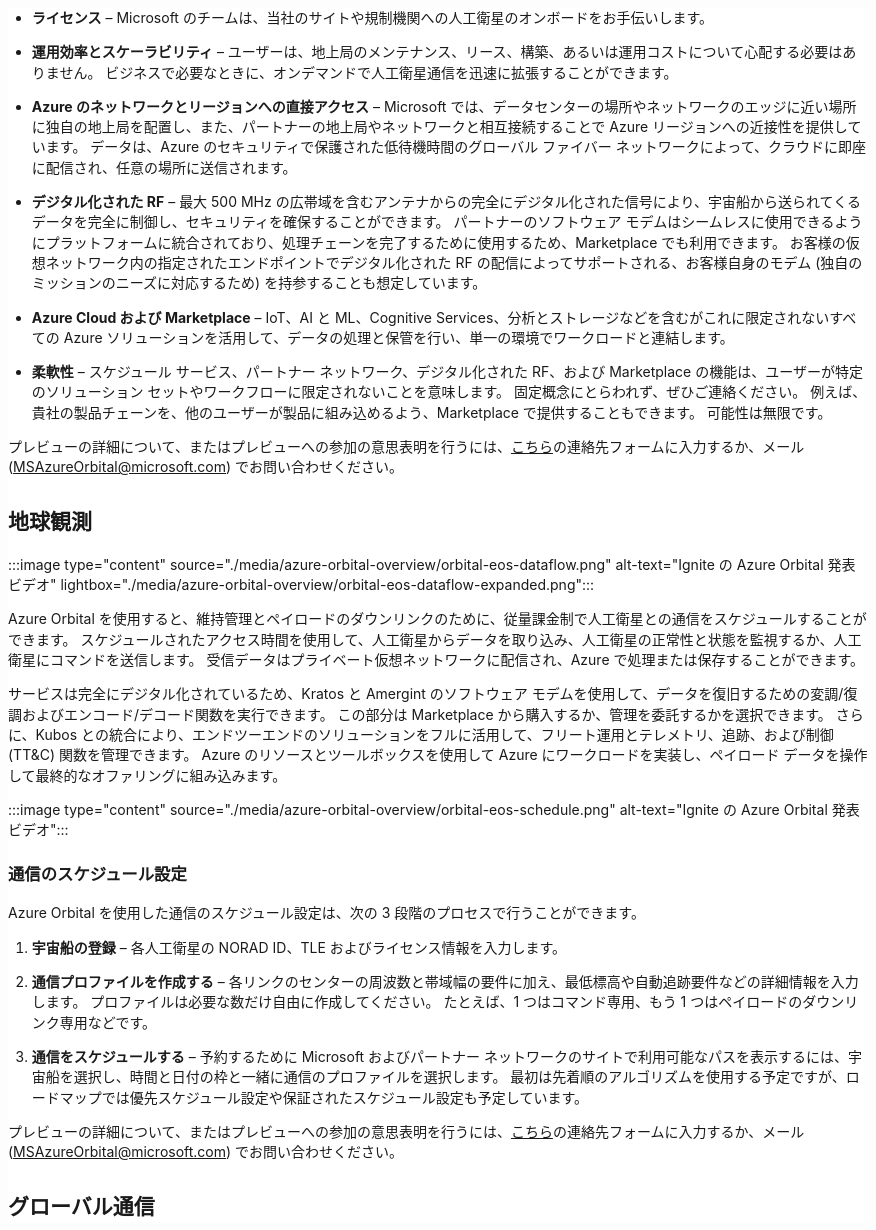 * **ライセンス** – Microsoft のチームは、当社のサイトや規制機関への人工衛星のオンボードをお手伝いします。

* **運用効率とスケーラビリティ** – ユーザーは、地上局のメンテナンス、リース、構築、あるいは運用コストについて心配する必要はありません。 ビジネスで必要なときに、オンデマンドで人工衛星通信を迅速に拡張することができます。

* **Azure のネットワークとリージョンへの直接アクセス** – Microsoft では、データセンターの場所やネットワークのエッジに近い場所に独自の地上局を配置し、また、パートナーの地上局やネットワークと相互接続することで Azure リージョンへの近接性を提供しています。 データは、Azure のセキュリティで保護された低待機時間のグローバル ファイバー ネットワークによって、クラウドに即座に配信され、任意の場所に送信されます。

* **デジタル化された RF** – 最大 500 MHz の広帯域を含むアンテナからの完全にデジタル化された信号により、宇宙船から送られてくるデータを完全に制御し、セキュリティを確保することができます。 パートナーのソフトウェア モデムはシームレスに使用できるようにプラットフォームに統合されており、処理チェーンを完了するために使用するため、Marketplace でも利用できます。 お客様の仮想ネットワーク内の指定されたエンドポイントでデジタル化された RF の配信によってサポートされる、お客様自身のモデム (独自のミッションのニーズに対応するため) を持参することも想定しています。

* **Azure Cloud および Marketplace** – IoT、AI と ML、Cognitive Services、分析とストレージなどを含むがこれに限定されないすべての Azure ソリューションを活用して、データの処理と保管を行い、単一の環境でワークロードと連結します。

* **柔軟性** – スケジュール サービス、パートナー ネットワーク、デジタル化された RF、および Marketplace の機能は、ユーザーが特定のソリューション セットやワークフローに限定されないことを意味します。 固定概念にとらわれず、ぜひご連絡ください。 例えば、貴社の製品チェーンを、他のユーザーが製品に組み込めるよう、Marketplace で提供することもできます。 可能性は無限です。

プレビューの詳細について、またはプレビューへの参加の意思表明を行うには、[こちら](https://aka.ms/iaminterested)の連絡先フォームに入力するか、メール ([MSAzureOrbital@microsoft.com](mailto:MSAzureOrbital@microsoft.com)) でお問い合わせください。

## <a name="earth-observation"></a><a name="earth-observation"></a>地球観測

:::image type="content" source="./media/azure-orbital-overview/orbital-eos-dataflow.png" alt-text="Ignite の Azure Orbital 発表ビデオ" lightbox="./media/azure-orbital-overview/orbital-eos-dataflow-expanded.png":::

Azure Orbital を使用すると、維持管理とペイロードのダウンリンクのために、従量課金制で人工衛星との通信をスケジュールすることができます。 スケジュールされたアクセス時間を使用して、人工衛星からデータを取り込み、人工衛星の正常性と状態を監視するか、人工衛星にコマンドを送信します。 受信データはプライベート仮想ネットワークに配信され、Azure で処理または保存することができます。

サービスは完全にデジタル化されているため、Kratos と Amergint のソフトウェア モデムを使用して、データを復旧するための変調/復調およびエンコード/デコード関数を実行できます。 この部分は Marketplace から購入するか、管理を委託するかを選択できます。 さらに、Kubos との統合により、エンドツーエンドのソリューションをフルに活用して、フリート運用とテレメトリ、追跡、および制御 (TT&C) 関数を管理できます。 Azure のリソースとツールボックスを使用して Azure にワークロードを実装し、ペイロード データを操作して最終的なオファリングに組み込みます。

:::image type="content" source="./media/azure-orbital-overview/orbital-eos-schedule.png" alt-text="Ignite の Azure Orbital 発表ビデオ":::

### <a name="scheduling-contacts"></a><a name="scheduling-contacts"></a>通信のスケジュール設定

Azure Orbital を使用した通信のスケジュール設定は、次の 3 段階のプロセスで行うことができます。 

1. **宇宙船の登録** – 各人工衛星の NORAD ID、TLE およびライセンス情報を入力します。

2. **通信プロファイルを作成する** – 各リンクのセンターの周波数と帯域幅の要件に加え、最低標高や自動追跡要件などの詳細情報を入力します。 プロファイルは必要な数だけ自由に作成してください。 たとえば、1 つはコマンド専用、もう 1 つはペイロードのダウンリンク専用などです。

3. **通信をスケジュールする** – 予約するために Microsoft およびパートナー ネットワークのサイトで利用可能なパスを表示するには、宇宙船を選択し、時間と日付の枠と一緒に通信のプロファイルを選択します。 最初は先着順のアルゴリズムを使用する予定ですが、ロードマップでは優先スケジュール設定や保証されたスケジュール設定も予定しています。

プレビューの詳細について、またはプレビューへの参加の意思表明を行うには、[こちら](https://aka.ms/iaminterested)の連絡先フォームに入力するか、メール ([MSAzureOrbital@microsoft.com](mailto:MSAzureOrbital@microsoft.com)) でお問い合わせください。

## <a name="global-communication"></a><a name="global-communication"></a>グローバル通信
